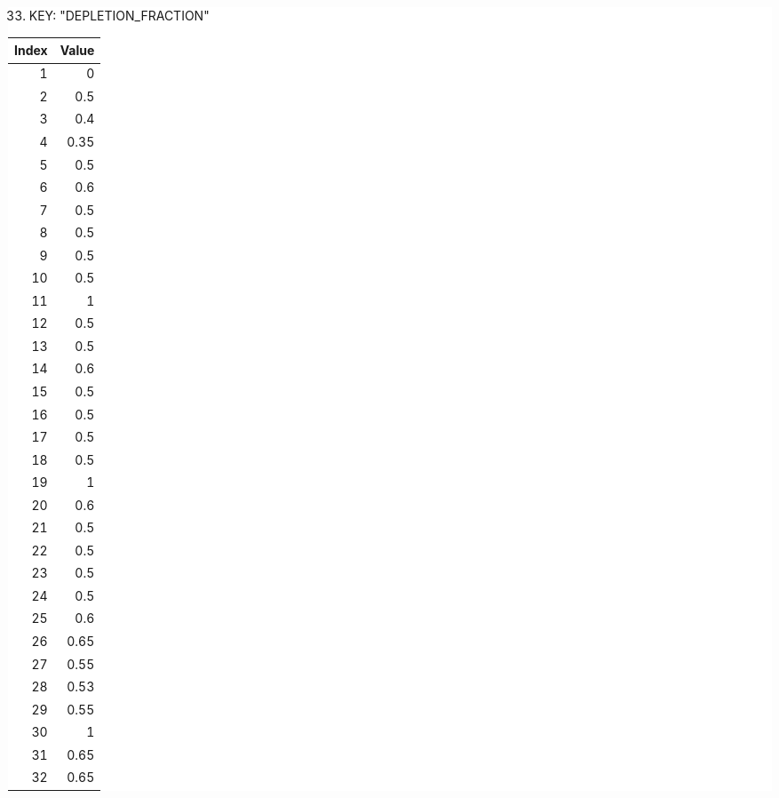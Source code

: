  33)  KEY: "DEPLETION_FRACTION"  

|Index              |Value                                   |
|------------------:|---------------------------------------:|
|1                  |0                                       |
|2                  |0.5                                     |
|3                  |0.4                                     |
|4                  |0.35                                    |
|5                  |0.5                                     |
|6                  |0.6                                     |
|7                  |0.5                                     |
|8                  |0.5                                     |
|9                  |0.5                                     |
|10                 |0.5                                     |
|11                 |1                                       |
|12                 |0.5                                     |
|13                 |0.5                                     |
|14                 |0.6                                     |
|15                 |0.5                                     |
|16                 |0.5                                     |
|17                 |0.5                                     |
|18                 |0.5                                     |
|19                 |1                                       |
|20                 |0.6                                     |
|21                 |0.5                                     |
|22                 |0.5                                     |
|23                 |0.5                                     |
|24                 |0.5                                     |
|25                 |0.6                                     |
|26                 |0.65                                    |
|27                 |0.55                                    |
|28                 |0.53                                    |
|29                 |0.55                                    |
|30                 |1                                       |
|31                 |0.65                                    |
|32                 |0.65                                    |
